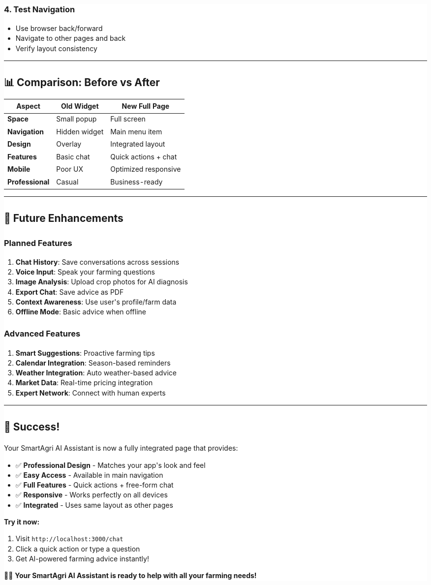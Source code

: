### **4. Test Navigation**
- Use browser back/forward
- Navigate to other pages and back
- Verify layout consistency

---

## 📊 **Comparison: Before vs After**

| Aspect | Old Widget | New Full Page |
|--------|------------|---------------|
| **Space** | Small popup | Full screen |
| **Navigation** | Hidden widget | Main menu item |
| **Design** | Overlay | Integrated layout |
| **Features** | Basic chat | Quick actions + chat |
| **Mobile** | Poor UX | Optimized responsive |
| **Professional** | Casual | Business-ready |

---

## 🔮 **Future Enhancements**

### **Planned Features**
1. **Chat History**: Save conversations across sessions
2. **Voice Input**: Speak your farming questions
3. **Image Analysis**: Upload crop photos for AI diagnosis
4. **Export Chat**: Save advice as PDF
5. **Context Awareness**: Use user's profile/farm data
6. **Offline Mode**: Basic advice when offline

### **Advanced Features**
1. **Smart Suggestions**: Proactive farming tips
2. **Calendar Integration**: Season-based reminders
3. **Weather Integration**: Auto weather-based advice
4. **Market Data**: Real-time pricing integration
5. **Expert Network**: Connect with human experts

---

## 🎉 **Success!**

Your SmartAgri AI Assistant is now a fully integrated page that provides:

- ✅ **Professional Design** - Matches your app's look and feel
- ✅ **Easy Access** - Available in main navigation
- ✅ **Full Features** - Quick actions + free-form chat
- ✅ **Responsive** - Works perfectly on all devices
- ✅ **Integrated** - Uses same layout as other pages

**Try it now:**
1. Visit `http://localhost:3000/chat`
2. Click a quick action or type a question
3. Get AI-powered farming advice instantly!

🌱🤖 **Your SmartAgri AI Assistant is ready to help with all your farming needs!**
